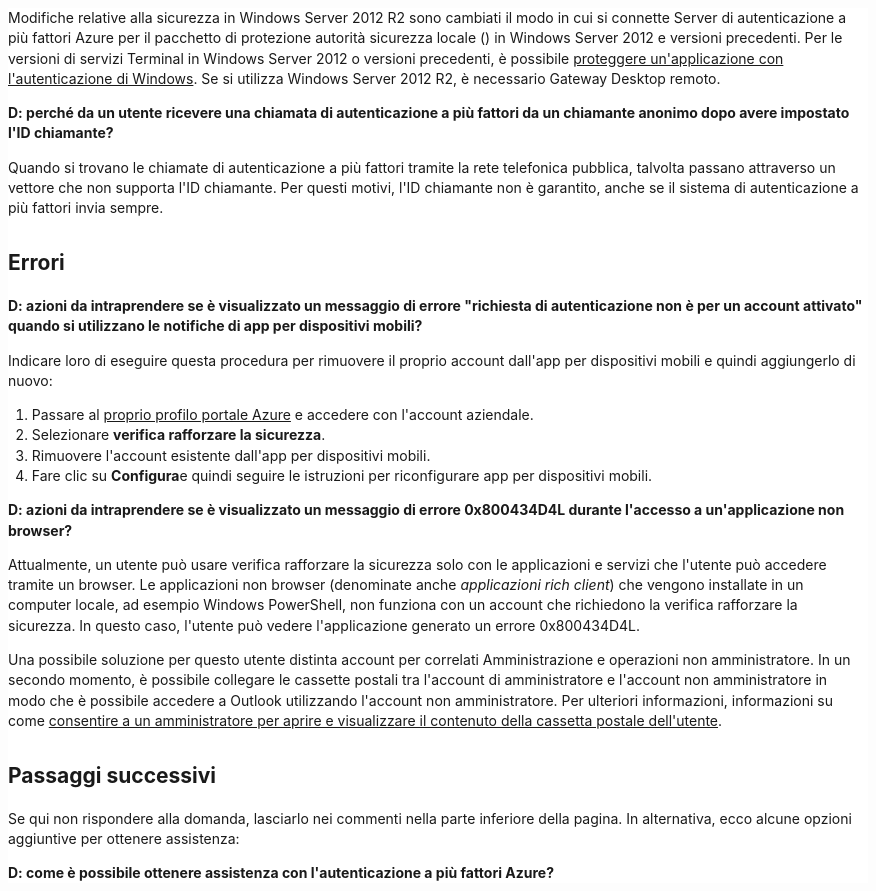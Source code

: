 Modifiche relative alla sicurezza in Windows Server 2012 R2 sono cambiati il modo in cui si connette Server di autenticazione a più fattori Azure per il pacchetto di protezione autorità sicurezza locale () in Windows Server 2012 e versioni precedenti. Per le versioni di servizi Terminal in Windows Server 2012 o versioni precedenti, è possibile [proteggere un'applicazione con l'autenticazione di Windows](multi-factor-authentication-get-started-server-windows.md#to-secure-an-application-with-windows-authentication-use-the-following-procedure). Se si utilizza Windows Server 2012 R2, è necessario Gateway Desktop remoto.

**D: perché da un utente ricevere una chiamata di autenticazione a più fattori da un chiamante anonimo dopo avere impostato l'ID chiamante?**

Quando si trovano le chiamate di autenticazione a più fattori tramite la rete telefonica pubblica, talvolta passano attraverso un vettore che non supporta l'ID chiamante. Per questi motivi, l'ID chiamante non è garantito, anche se il sistema di autenticazione a più fattori invia sempre.


## <a name="errors"></a>Errori

**D: azioni da intraprendere se è visualizzato un messaggio di errore "richiesta di autenticazione non è per un account attivato" quando si utilizzano le notifiche di app per dispositivi mobili?**

Indicare loro di eseguire questa procedura per rimuovere il proprio account dall'app per dispositivi mobili e quindi aggiungerlo di nuovo:

1. Passare al [proprio profilo portale Azure](https://account.activedirectory.windowsazure.com/profile/) e accedere con l'account aziendale.
2. Selezionare **verifica rafforzare la sicurezza**.
4. Rimuovere l'account esistente dall'app per dispositivi mobili.
5. Fare clic su **Configura**e quindi seguire le istruzioni per riconfigurare app per dispositivi mobili.


**D: azioni da intraprendere se è visualizzato un messaggio di errore 0x800434D4L durante l'accesso a un'applicazione non browser?**

Attualmente, un utente può usare verifica rafforzare la sicurezza solo con le applicazioni e servizi che l'utente può accedere tramite un browser. Le applicazioni non browser (denominate anche *applicazioni rich client*) che vengono installate in un computer locale, ad esempio Windows PowerShell, non funziona con un account che richiedono la verifica rafforzare la sicurezza. In questo caso, l'utente può vedere l'applicazione generato un errore 0x800434D4L.

Una possibile soluzione per questo utente distinta account per correlati Amministrazione e operazioni non amministratore. In un secondo momento, è possibile collegare le cassette postali tra l'account di amministratore e l'account non amministratore in modo che è possibile accedere a Outlook utilizzando l'account non amministratore. Per ulteriori informazioni, informazioni su come [consentire a un amministratore per aprire e visualizzare il contenuto della cassetta postale dell'utente](http://help.outlook.com/141/gg709759.aspx?sl=1).

## <a name="next-steps"></a>Passaggi successivi

Se qui non rispondere alla domanda, lasciarlo nei commenti nella parte inferiore della pagina. In alternativa, ecco alcune opzioni aggiuntive per ottenere assistenza:


**D: come è possibile ottenere assistenza con l'autenticazione a più fattori Azure?**
